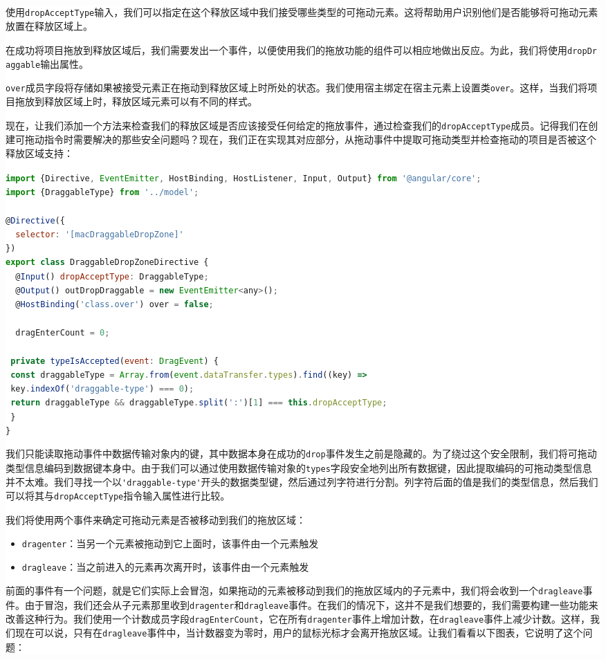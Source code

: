 使用`dropAcceptType`输入，我们可以指定在这个释放区域中我们接受哪些类型的可拖动元素。这将帮助用户识别他们是否能够将可拖动元素放置在释放区域上。

在成功将项目拖放到释放区域后，我们需要发出一个事件，以便使用我们的拖放功能的组件可以相应地做出反应。为此，我们将使用`dropDraggable`输出属性。

`over`成员字段将存储如果被接受元素正在拖动到释放区域上时所处的状态。我们使用宿主绑定在宿主元素上设置类`over`。这样，当我们将项目拖放到释放区域上时，释放区域元素可以有不同的样式。

现在，让我们添加一个方法来检查我们的释放区域是否应该接受任何给定的拖放事件，通过检查我们的`dropAcceptType`成员。记得我们在创建可拖动指令时需要解决的那些安全问题吗？现在，我们正在实现其对应部分，从拖动事件中提取可拖动类型并检查拖动的项目是否被这个释放区域支持：

```js
import {Directive, EventEmitter, HostBinding, HostListener, Input, Output} from '@angular/core';
import {DraggableType} from '../model';

@Directive({
  selector: '[macDraggableDropZone]'
})
export class DraggableDropZoneDirective {
  @Input() dropAcceptType: DraggableType;
  @Output() outDropDraggable = new EventEmitter<any>();
  @HostBinding('class.over') over = false;

  dragEnterCount = 0;

 private typeIsAccepted(event: DragEvent) {
 const draggableType = Array.from(event.dataTransfer.types).find((key) =>
 key.indexOf('draggable-type') === 0);
 return draggableType && draggableType.split(':')[1] === this.dropAcceptType;
 }
}
```

我们只能读取拖动事件中数据传输对象内的键，其中数据本身在成功的`drop`事件发生之前是隐藏的。为了绕过这个安全限制，我们将可拖动类型信息编码到数据键本身中。由于我们可以通过使用数据传输对象的`types`字段安全地列出所有数据键，因此提取编码的可拖动类型信息并不太难。我们寻找一个以`'draggable-type'`开头的数据类型键，然后通过列字符进行分割。列字符后面的值是我们的类型信息，然后我们可以将其与`dropAcceptType`指令输入属性进行比较。

我们将使用两个事件来确定可拖动元素是否被移动到我们的拖放区域：

+   `dragenter`：当另一个元素被拖动到它上面时，该事件由一个元素触发

+   `dragleave`：当之前进入的元素再次离开时，该事件由一个元素触发

前面的事件有一个问题，就是它们实际上会冒泡，如果拖动的元素被移动到我们的拖放区域内的子元素中，我们将会收到一个`dragleave`事件。由于冒泡，我们还会从子元素那里收到`dragenter`和`dragleave`事件。在我们的情况下，这并不是我们想要的，我们需要构建一些功能来改善这种行为。我们使用一个计数成员字段`dragEnterCount`，它在所有`dragenter`事件上增加计数，在`dragleave`事件上减少计数。这样，我们现在可以说，只有在`dragleave`事件中，当计数器变为零时，用户的鼠标光标才会离开拖放区域。让我们看看以下图表，它说明了这个问题：
